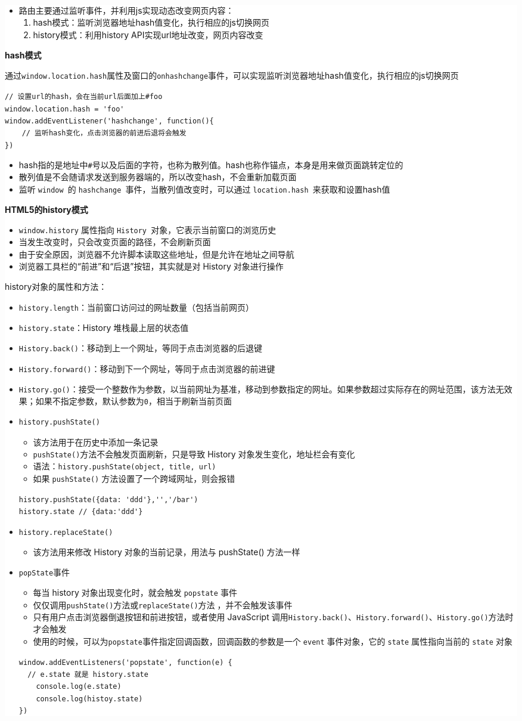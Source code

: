 - 路由主要通过监听事件，并利用js实现动态改变网页内容：
  1. hash模式：监听浏览器地址hash值变化，执行相应的js切换网页
  2. history模式：利用history API实现url地址改变，网页内容改变

**hash模式**

通过`window.location.hash`属性及窗口的`onhashchange`事件，可以实现监听浏览器地址hash值变化，执行相应的js切换网页

```
// 设置url的hash，会在当前url后面加上#foo
window.location.hash = 'foo'
window.addEventListener('hashchange', function(){
    // 监听hash变化，点击浏览器的前进后退将会触发
})
```

- hash指的是地址中`#`号以及后面的字符，也称为散列值。hash也称作锚点，本身是用来做页面跳转定位的
- 散列值是不会随请求发送到服务器端的，所以改变hash，不会重新加载页面
- 监听 ``window ``的 ``hashchange ``事件，当散列值改变时，可以通过 ``location.hash ``来获取和设置hash值

**HTML5的history模式**

- ``window.history`` 属性指向 ``History ``对象，它表示当前窗口的浏览历史
- 当发生改变时，只会改变页面的路径，不会刷新页面
- 由于安全原因，浏览器不允许脚本读取这些地址，但是允许在地址之间导航
- 浏览器工具栏的“前进”和“后退”按钮，其实就是对 History 对象进行操作

history对象的属性和方法：

- `history.length`：当前窗口访问过的网址数量（包括当前网页）
- `history.state`：History 堆栈最上层的状态值
- `History.back()`：移动到上一个网址，等同于点击浏览器的后退键
- `History.forward()`：移动到下一个网址，等同于点击浏览器的前进键
- `History.go()`：接受一个整数作为参数，以当前网址为基准，移动到参数指定的网址。如果参数超过实际存在的网址范围，该方法无效果；如果不指定参数，默认参数为`0`，相当于刷新当前页面

- ``history.pushState()``

  - 该方法用于在历史中添加一条记录
  - `pushState()`方法不会触发页面刷新，只是导致 History 对象发生变化，地址栏会有变化
  - 语法：``history.pushState(object, title, url)``
  - 如果 `pushState()` 方法设置了一个跨域网址，则会报错

  ```
  history.pushState({data: 'ddd'},'','/bar')
  history.state // {data:'ddd'}
  ```

- ``history.replaceState()`` 

  -  该方法用来修改 History 对象的当前记录，用法与 pushState() 方法一样

- ``popState``事件

  - 每当 history 对象出现变化时，就会触发 `popstate` 事件
  - 仅仅调用`pushState()`方法或`replaceState()`方法 ，并不会触发该事件
  - 只有用户点击浏览器倒退按钮和前进按钮，或者使用 JavaScript 调用`History.back()`、`History.forward()`、`History.go()`方法时才会触发
  - 使用的时候，可以为`popstate`事件指定回调函数，回调函数的参数是一个 `event` 事件对象，它的 `state` 属性指向当前的 `state` 对象

  ```
  window.addEventListeners('popstate', function(e) {
  	// e.state 就是 history.state
      console.log(e.state)
      console.log(histoy.state)
  })
  ```
